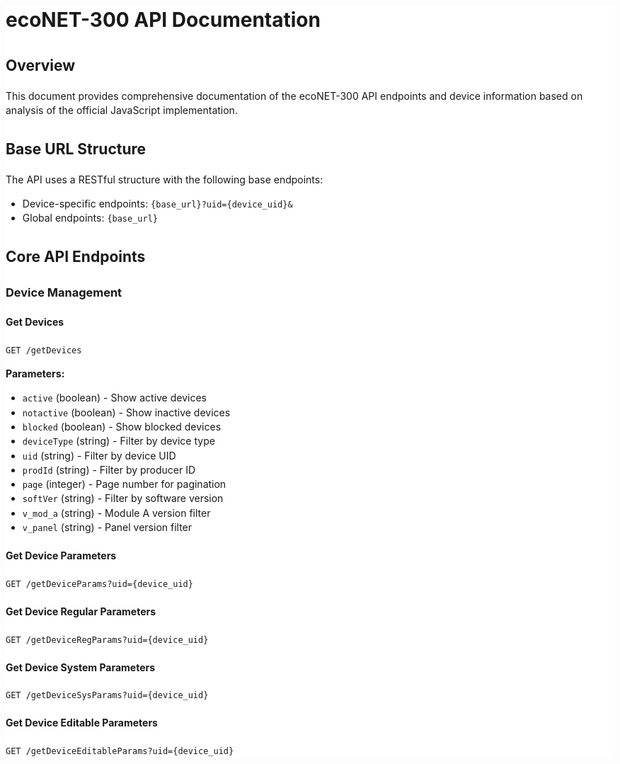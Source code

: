 # ecoNET-300 API Documentation

## Overview
This document provides comprehensive documentation of the ecoNET-300 API endpoints and device information based on analysis of the official JavaScript implementation.

## Base URL Structure
The API uses a RESTful structure with the following base endpoints:
- Device-specific endpoints: `{base_url}?uid={device_uid}&`
- Global endpoints: `{base_url}`

## Core API Endpoints

### Device Management

#### Get Devices
```
GET /getDevices
```
**Parameters:**
- `active` (boolean) - Show active devices
- `notactive` (boolean) - Show inactive devices  
- `blocked` (boolean) - Show blocked devices
- `deviceType` (string) - Filter by device type
- `uid` (string) - Filter by device UID
- `prodId` (string) - Filter by producer ID
- `page` (integer) - Page number for pagination
- `softVer` (string) - Filter by software version
- `v_mod_a` (string) - Module A version filter
- `v_panel` (string) - Panel version filter

#### Get Device Parameters
```
GET /getDeviceParams?uid={device_uid}
```

#### Get Device Regular Parameters
```
GET /getDeviceRegParams?uid={device_uid}
```

#### Get Device System Parameters
```
GET /getDeviceSysParams?uid={device_uid}
```

#### Get Device Editable Parameters
```
GET /getDeviceEditableParams?uid={device_uid}
```
